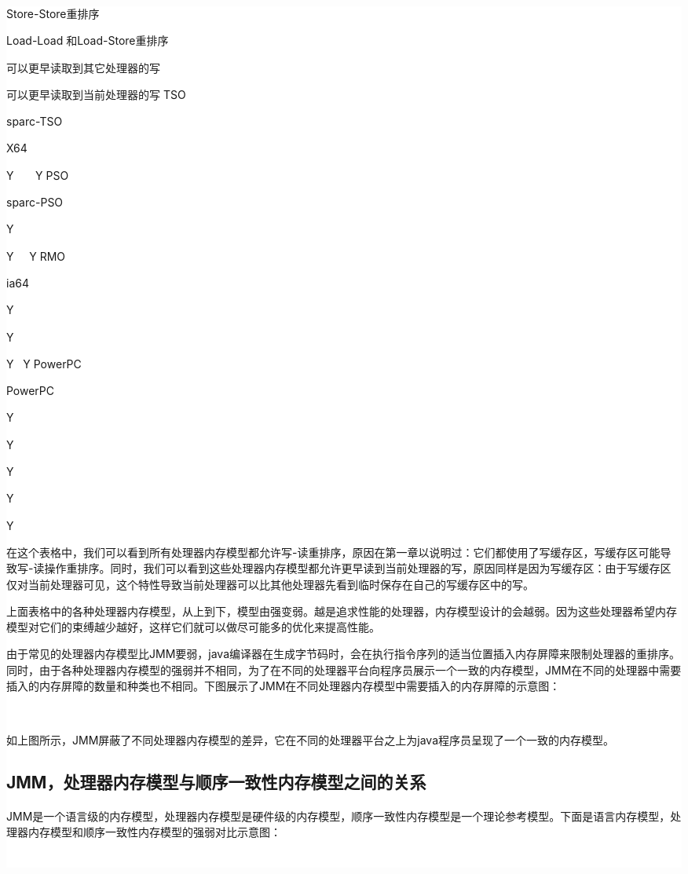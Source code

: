 Store-Store重排序
 
Load-Load 和Load-Store重排序
 
可以更早读取到其它处理器的写
 
可以更早读取到当前处理器的写 TSO
 
sparc-TSO

X64
 
Y
       
Y PSO
 
sparc-PSO
 
Y
 
Y
     
Y RMO
 
ia64
 
Y
 
Y
 
Y
   
Y PowerPC
 
PowerPC
 
Y
 
Y
 
Y
 
Y
 
Y

在这个表格中，我们可以看到所有处理器内存模型都允许写-读重排序，原因在第一章以说明过：它们都使用了写缓存区，写缓存区可能导致写-读操作重排序。同时，我们可以看到这些处理器内存模型都允许更早读到当前处理器的写，原因同样是因为写缓存区：由于写缓存区仅对当前处理器可见，这个特性导致当前处理器可以比其他处理器先看到临时保存在自己的写缓存区中的写。

上面表格中的各种处理器内存模型，从上到下，模型由强变弱。越是追求性能的处理器，内存模型设计的会越弱。因为这些处理器希望内存模型对它们的束缚越少越好，这样它们就可以做尽可能多的优化来提高性能。

由于常见的处理器内存模型比JMM要弱，java编译器在生成字节码时，会在执行指令序列的适当位置插入内存屏障来限制处理器的重排序。同时，由于各种处理器内存模型的强弱并不相同，为了在不同的处理器平台向程序员展示一个一致的内存模型，JMM在不同的处理器中需要插入的内存屏障的数量和种类也不相同。下图展示了JMM在不同处理器内存模型中需要插入的内存屏障的示意图：

![]()

如上图所示，JMM屏蔽了不同处理器内存模型的差异，它在不同的处理器平台之上为java程序员呈现了一个一致的内存模型。

## JMM，处理器内存模型与顺序一致性内存模型之间的关系

JMM是一个语言级的内存模型，处理器内存模型是硬件级的内存模型，顺序一致性内存模型是一个理论参考模型。下面是语言内存模型，处理器内存模型和顺序一致性内存模型的强弱对比示意图：

![]()
